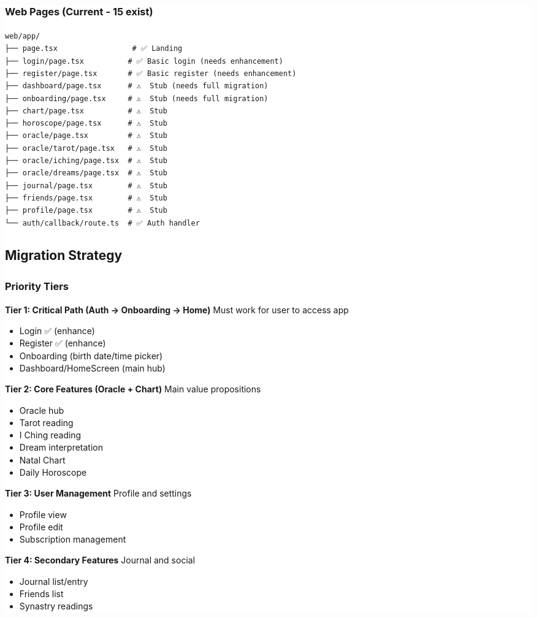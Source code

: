 ### Web Pages (Current - 15 exist)
```
web/app/
├── page.tsx                 # ✅ Landing
├── login/page.tsx          # ✅ Basic login (needs enhancement)
├── register/page.tsx       # ✅ Basic register (needs enhancement)
├── dashboard/page.tsx      # ⚠️  Stub (needs full migration)
├── onboarding/page.tsx     # ⚠️  Stub (needs full migration)
├── chart/page.tsx          # ⚠️  Stub
├── horoscope/page.tsx      # ⚠️  Stub
├── oracle/page.tsx         # ⚠️  Stub
├── oracle/tarot/page.tsx   # ⚠️  Stub
├── oracle/iching/page.tsx  # ⚠️  Stub
├── oracle/dreams/page.tsx  # ⚠️  Stub
├── journal/page.tsx        # ⚠️  Stub
├── friends/page.tsx        # ⚠️  Stub
├── profile/page.tsx        # ⚠️  Stub
└── auth/callback/route.ts  # ✅ Auth handler
```

## Migration Strategy

### Priority Tiers

**Tier 1: Critical Path (Auth → Onboarding → Home)**
Must work for user to access app
- Login ✅ (enhance)
- Register ✅ (enhance)
- Onboarding (birth date/time picker)
- Dashboard/HomeScreen (main hub)

**Tier 2: Core Features (Oracle + Chart)**
Main value propositions
- Oracle hub
- Tarot reading
- I Ching reading
- Dream interpretation
- Natal Chart
- Daily Horoscope

**Tier 3: User Management**
Profile and settings
- Profile view
- Profile edit
- Subscription management

**Tier 4: Secondary Features**
Journal and social
- Journal list/entry
- Friends list
- Synastry readings
